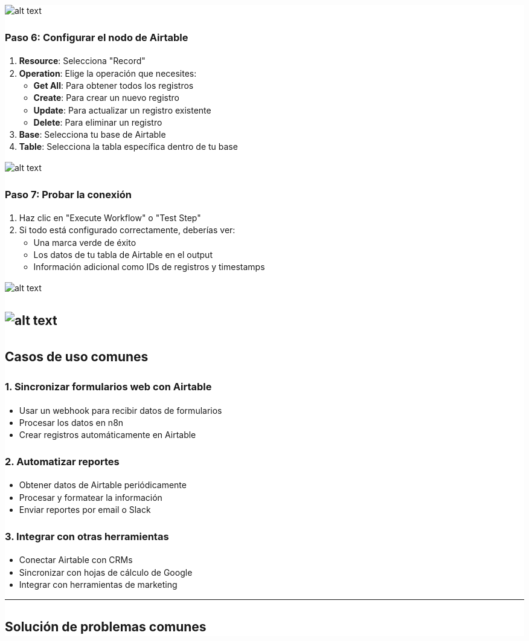 ![alt text](assets/airtable/at-n8n-set-create-access-token.png)

### Paso 6: Configurar el nodo de Airtable
1. **Resource**: Selecciona "Record"
2. **Operation**: Elige la operación que necesites:
   - **Get All**: Para obtener todos los registros
   - **Create**: Para crear un nuevo registro
   - **Update**: Para actualizar un registro existente
   - **Delete**: Para eliminar un registro
3. **Base**: Selecciona tu base de Airtable
4. **Table**: Selecciona la tabla específica dentro de tu base

![alt text](assets/airtable/at-n8n-set-create-record.png)


### Paso 7: Probar la conexión
1. Haz clic en "Execute Workflow" o "Test Step"
2. Si todo está configurado correctamente, deberías ver:
   - Una marca verde de éxito
   - Los datos de tu tabla de Airtable en el output
   - Información adicional como IDs de registros y timestamps

![alt text](assets/airtable/at-n8n-test-success.png)

![alt text](assets/airtable/at-create-record-success.png)
---

## Casos de uso comunes

### 1. Sincronizar formularios web con Airtable
- Usar un webhook para recibir datos de formularios
- Procesar los datos en n8n
- Crear registros automáticamente en Airtable

### 2. Automatizar reportes
- Obtener datos de Airtable periódicamente
- Procesar y formatear la información
- Enviar reportes por email o Slack

### 3. Integrar con otras herramientas
- Conectar Airtable con CRMs
- Sincronizar con hojas de cálculo de Google
- Integrar con herramientas de marketing

---

## Solución de problemas comunes
